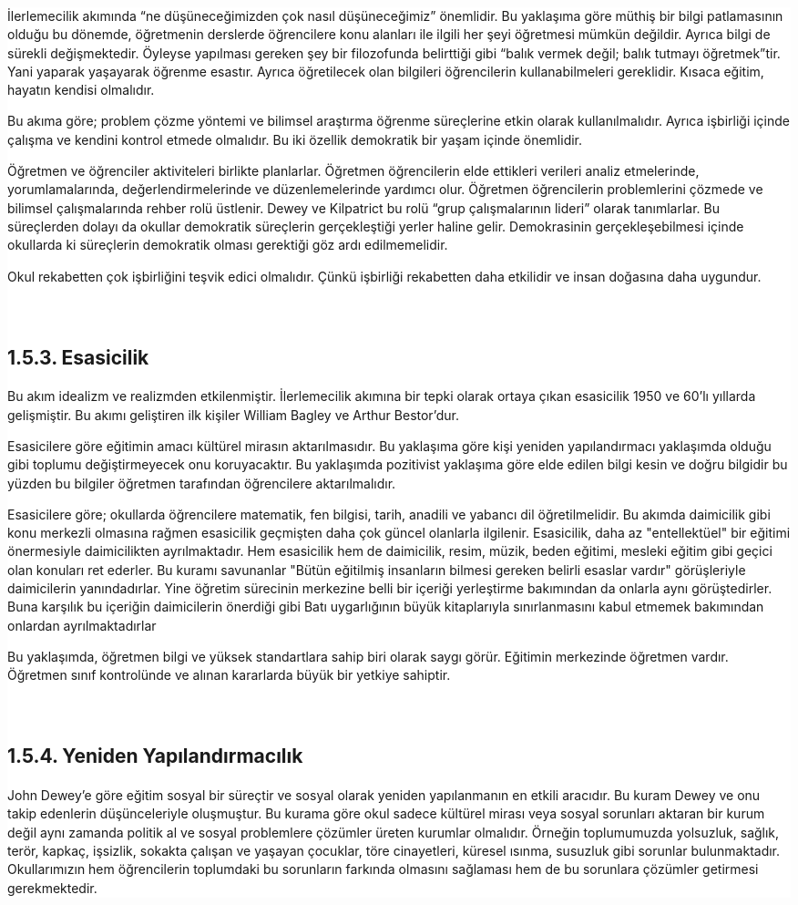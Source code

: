 İlerlemecilik akımında “ne düşüneceğimizden çok nasıl düşüneceğimiz” önemlidir. Bu yaklaşıma göre müthiş bir bilgi patlamasının olduğu bu dönemde, öğretmenin derslerde öğrencilere konu alanları ile ilgili her şeyi öğretmesi mümkün değildir. Ayrıca bilgi de sürekli değişmektedir. Öyleyse yapılması gereken şey bir filozofunda belirttiği gibi “balık vermek değil; balık tutmayı öğretmek”tir. Yani yaparak yaşayarak öğrenme esastır. Ayrıca öğretilecek olan bilgileri öğrencilerin kullanabilmeleri gereklidir. Kısaca eğitim, hayatın kendisi olmalıdır.

Bu akıma göre; problem çözme yöntemi ve bilimsel araştırma öğrenme süreçlerine etkin olarak kullanılmalıdır. Ayrıca işbirliği içinde çalışma ve kendini kontrol etmede olmalıdır. Bu iki özellik demokratik bir yaşam içinde önemlidir.

Öğretmen ve öğrenciler aktiviteleri birlikte planlarlar. Öğretmen öğrencilerin elde ettikleri verileri analiz etmelerinde, yorumlamalarında, değerlendirmelerinde ve düzenlemelerinde yardımcı olur. Öğretmen öğrencilerin problemlerini çözmede ve bilimsel çalışmalarında rehber rolü üstlenir. Dewey ve Kilpatrict bu rolü “grup çalışmalarının lideri” olarak tanımlarlar. Bu süreçlerden dolayı da okullar demokratik süreçlerin gerçekleştiği yerler haline gelir. Demokrasinin gerçekleşebilmesi içinde okullarda ki süreçlerin demokratik olması gerektiği göz ardı edilmemelidir.

Okul rekabetten çok işbirliğini teşvik edici olmalıdır. Çünkü işbirliği rekabetten daha etkilidir ve insan doğasına daha uygundur.<strong></strong>

<strong> </strong>
<h2><strong>1.5.3. Esasicilik</strong></h2>
Bu akım idealizm ve realizmden etkilenmiştir. İlerlemecilik akımına bir tepki olarak ortaya çıkan esasicilik 1950 ve 60’lı yıllarda gelişmiştir. Bu akımı geliştiren ilk kişiler William Bagley ve Arthur Bestor’dur.

Esasicilere göre eğitimin amacı kültürel mirasın aktarılmasıdır. Bu yaklaşıma göre kişi yeniden yapılandırmacı yaklaşımda olduğu gibi toplumu değiştirmeyecek onu koruyacaktır. Bu yaklaşımda pozitivist yaklaşıma göre elde edilen bilgi kesin ve doğru bilgidir bu yüzden bu bilgiler öğretmen tarafından öğrencilere aktarılmalıdır.

Esasicilere göre; okullarda öğrencilere matematik, fen bilgisi, tarih, anadili ve yabancı dil öğretilmelidir. Bu akımda daimicilik gibi konu merkezli olmasına rağmen esasicilik geçmişten daha çok güncel olanlarla ilgilenir. Esasicilik, daha az "entellektüel" bir eğitimi önermesiyle daimicilik­ten ayrılmaktadır. Hem esasicilik hem de daimicilik, resim, müzik, beden eğitimi, mesleki eğitim gibi geçici olan konuları ret ederler. Bu kuramı savunanlar "Bütün eğitilmiş insanların bilmesi gereken belirli esaslar vardır" görüşleriyle daimicilerin yanındadırlar. Yine öğretim sürecinin merkezine belli bir içeriği yerleştirme bakımından da onlarla aynı görüştedirler. Buna karşılık bu içeriğin daimicilerin öner­diği gibi Batı uygarlığının büyük kitaplarıyla sınırlanmasını kabul etmemek bakımından onlardan ayrılmaktadırlar

Bu yaklaşımda, öğretmen bilgi ve yüksek standartlara sahip biri olarak saygı görür. Eğitimin merkezinde öğretmen vardır. Öğretmen sınıf kontrolünde ve alınan kararlarda büyük bir yetkiye sahiptir.

&nbsp;
<h2><strong>1.5.4. Yeniden Yapılandırmacılık</strong></h2>
John Dewey’e göre eğitim sosyal bir süreçtir ve sosyal olarak yeniden yapılanmanın en etkili aracıdır. Bu kuram Dewey ve onu takip edenlerin düşünceleriyle oluşmuştur. Bu kurama göre okul sadece kültürel mirası veya sosyal sorunları aktaran bir kurum değil aynı zamanda politik al ve sosyal problemlere çözümler üreten kurumlar olmalıdır. Örneğin toplumumuzda yolsuzluk, sağlık, terör, kapkaç, işsizlik, sokakta çalışan ve yaşayan çocuklar, töre cinayetleri, küresel ısınma, susuzluk gibi sorunlar bulunmaktadır. Okullarımızın hem öğrencilerin toplumdaki bu sorunların farkında olmasını sağlaması hem de bu sorunlara çözümler getirmesi gerekmektedir.
